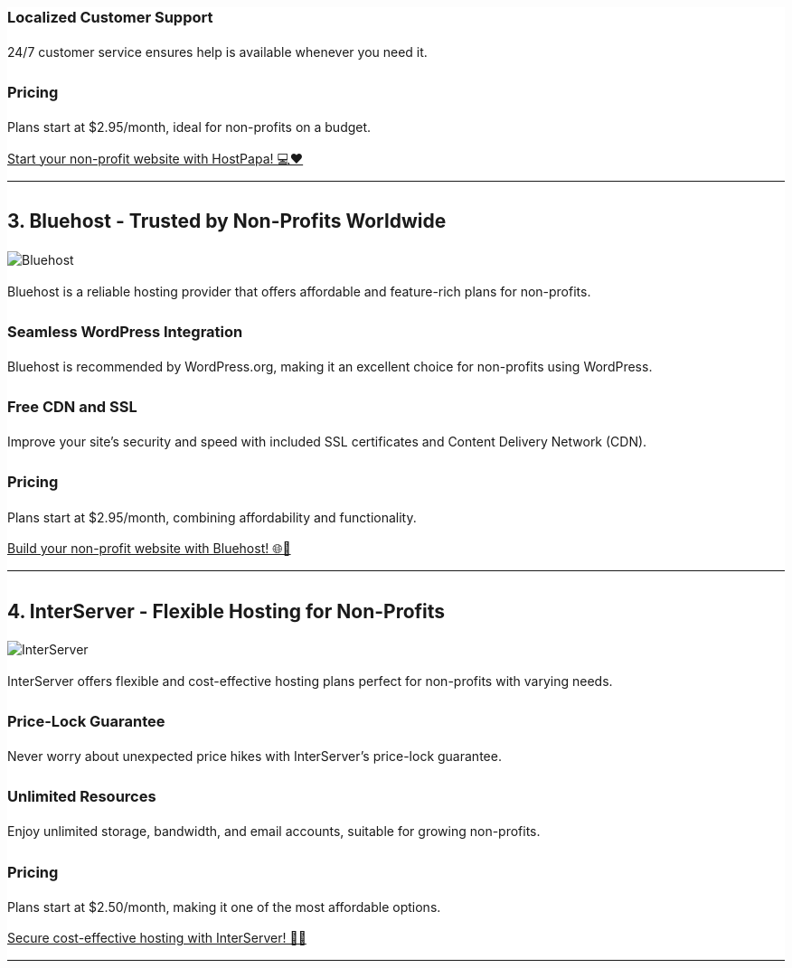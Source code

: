 ### Localized Customer Support  
24/7 customer service ensures help is available whenever you need it.

### Pricing  
Plans start at $2.95/month, ideal for non-profits on a budget.

[Start your non-profit website with HostPapa! 💻❤️](https://snipitx.com/hostpapa-jy)

---

## 3. Bluehost - Trusted by Non-Profits Worldwide

![Bluehost](https://i.imgur.com/PasFF9E.jpeg "Bluehost Hosting")

Bluehost is a reliable hosting provider that offers affordable and feature-rich plans for non-profits.

### Seamless WordPress Integration  
Bluehost is recommended by WordPress.org, making it an excellent choice for non-profits using WordPress.

### Free CDN and SSL  
Improve your site’s security and speed with included SSL certificates and Content Delivery Network (CDN).

### Pricing  
Plans start at $2.95/month, combining affordability and functionality.

[Build your non-profit website with Bluehost! 🌐💙](https://snipitx.com/bluehost-jy)

---

## 4. InterServer - Flexible Hosting for Non-Profits

![InterServer](https://i.imgur.com/OM5dOEW.jpeg "Interserver Hosting")

InterServer offers flexible and cost-effective hosting plans perfect for non-profits with varying needs.

### Price-Lock Guarantee  
Never worry about unexpected price hikes with InterServer’s price-lock guarantee.

### Unlimited Resources  
Enjoy unlimited storage, bandwidth, and email accounts, suitable for growing non-profits.

### Pricing  
Plans start at $2.50/month, making it one of the most affordable options.

[Secure cost-effective hosting with InterServer! 🌟💼](https://snipitx.com/interserver-jy)

---